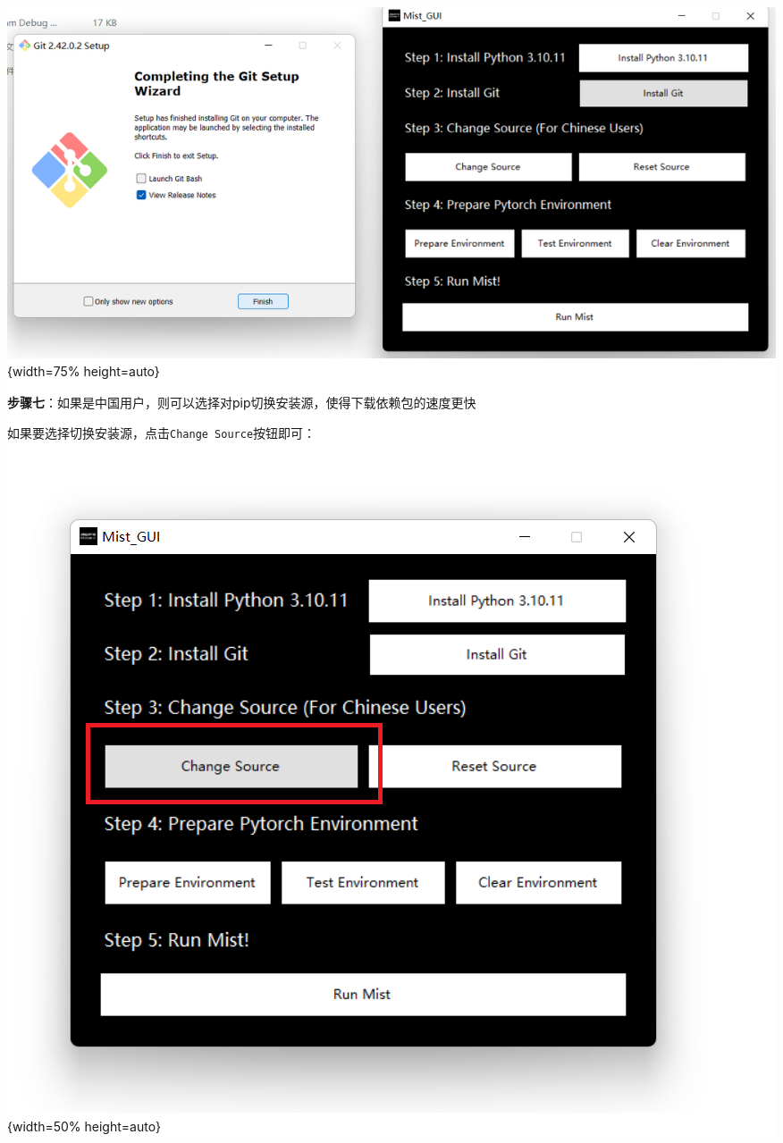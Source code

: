 ![img/P37.png](source/media/installation/P37.png){width=75% height=auto}

**步骤七**：如果是中国用户，则可以选择对pip切换安装源，使得下载依赖包的速度更快

如果要选择切换安装源，点击`Change Source`按钮即可：

![img/P38.png](source/media/installation/P38.png){width=50% height=auto}
